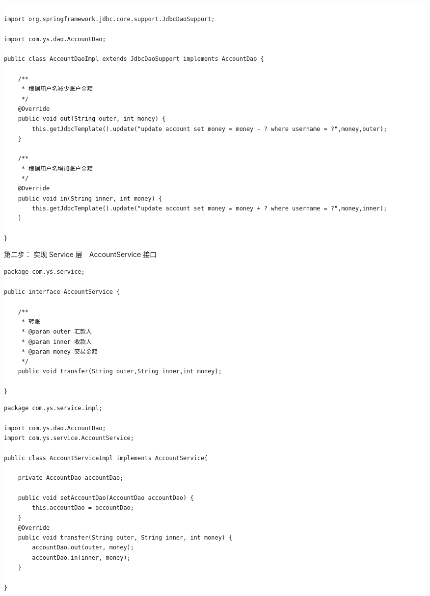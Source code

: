 ```
 
import org.springframework.jdbc.core.support.JdbcDaoSupport;
 
import com.ys.dao.AccountDao;
 
public class AccountDaoImpl extends JdbcDaoSupport implements AccountDao {
 
    /**
     * 根据用户名减少账户金额
     */
    @Override
    public void out(String outer, int money) {
        this.getJdbcTemplate().update("update account set money = money - ? where username = ?",money,outer);
    }
 
    /**
     * 根据用户名增加账户金额
     */
    @Override
    public void in(String inner, int money) {
        this.getJdbcTemplate().update("update account set money = money + ? where username = ?",money,inner);
    }
 
}
```
第二步： 实现 Service 层　AccountService 接口
```
package com.ys.service;
 
public interface AccountService {
     
    /**
     * 转账
     * @param outer 汇款人
     * @param inner 收款人
     * @param money 交易金额
     */
    public void transfer(String outer,String inner,int money);
 
}
```
```
package com.ys.service.impl;
 
import com.ys.dao.AccountDao;
import com.ys.service.AccountService;
 
public class AccountServiceImpl implements AccountService{
 
    private AccountDao accountDao;
     
    public void setAccountDao(AccountDao accountDao) {
        this.accountDao = accountDao;
    }
    @Override
    public void transfer(String outer, String inner, int money) {
        accountDao.out(outer, money);
        accountDao.in(inner, money);
    }
 
}
```
